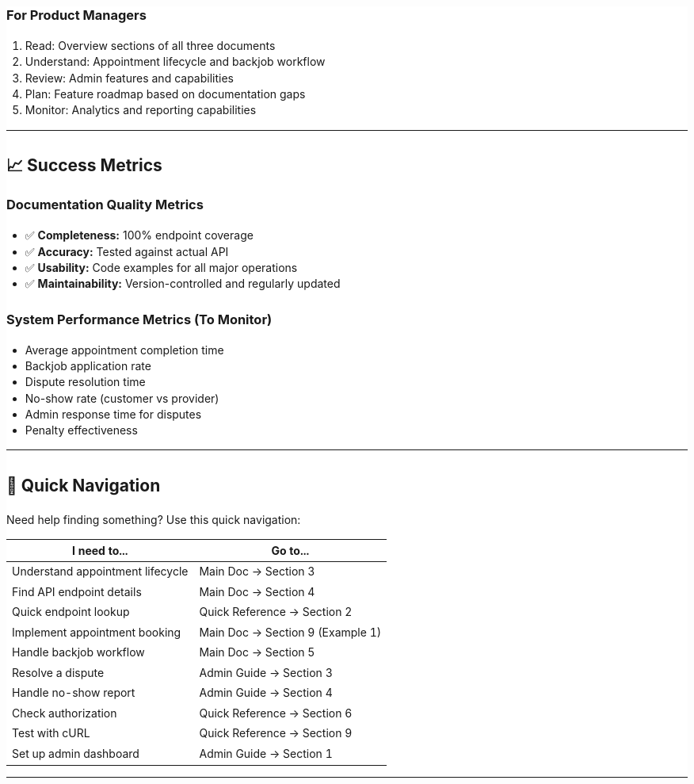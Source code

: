 ### For Product Managers
1. Read: Overview sections of all three documents
2. Understand: Appointment lifecycle and backjob workflow
3. Review: Admin features and capabilities
4. Plan: Feature roadmap based on documentation gaps
5. Monitor: Analytics and reporting capabilities

---

## 📈 Success Metrics

### Documentation Quality Metrics
- ✅ **Completeness:** 100% endpoint coverage
- ✅ **Accuracy:** Tested against actual API
- ✅ **Usability:** Code examples for all major operations
- ✅ **Maintainability:** Version-controlled and regularly updated

### System Performance Metrics (To Monitor)
- Average appointment completion time
- Backjob application rate
- Dispute resolution time
- No-show rate (customer vs provider)
- Admin response time for disputes
- Penalty effectiveness

---

## 🚦 Quick Navigation

Need help finding something? Use this quick navigation:

| I need to... | Go to... |
|--------------|----------|
| Understand appointment lifecycle | Main Doc → Section 3 |
| Find API endpoint details | Main Doc → Section 4 |
| Quick endpoint lookup | Quick Reference → Section 2 |
| Implement appointment booking | Main Doc → Section 9 (Example 1) |
| Handle backjob workflow | Main Doc → Section 5 |
| Resolve a dispute | Admin Guide → Section 3 |
| Handle no-show report | Admin Guide → Section 4 |
| Check authorization | Quick Reference → Section 6 |
| Test with cURL | Quick Reference → Section 9 |
| Set up admin dashboard | Admin Guide → Section 1 |

---